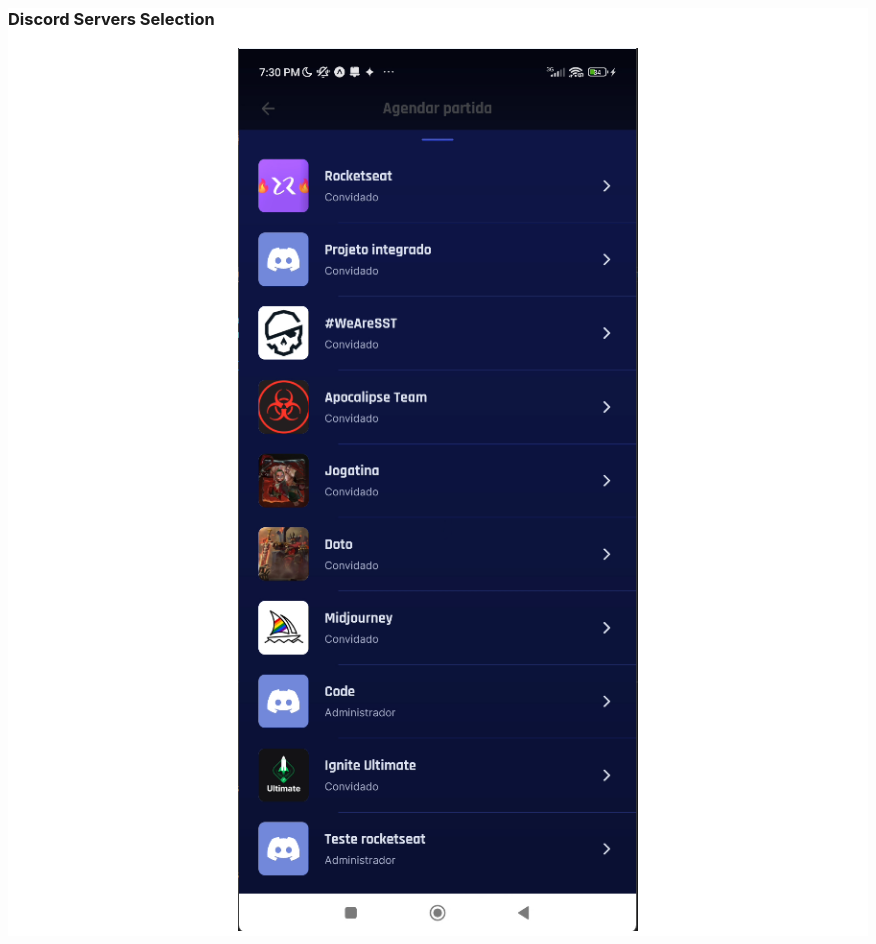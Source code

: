 ### Discord Servers Selection
<div align="center">
  <img src="docs/gameplay-discordServers.png" alt="Discord Servers" width="400"/>
</div>
